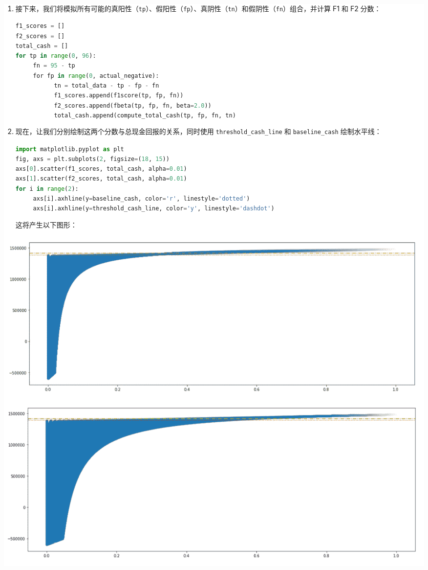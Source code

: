1.  接下来，我们将模拟所有可能的真阳性（`tp`）、假阳性（`fp`）、真阴性（`tn`）和假阴性（`fn`）组合，并计算 F1 和 F2 分数：

    ```py
    f1_scores = []
    f2_scores = []
    total_cash = []
    for tp in range(0, 96):
         fn = 95 - tp
         for fp in range(0, actual_negative):
               tn = total_data - tp - fp - fn
               f1_scores.append(f1score(tp, fp, fn))
               f2_scores.append(fbeta(tp, fp, fn, beta=2.0))
               total_cash.append(compute_total_cash(tp, fp, fn, tn)
    ```

1.  现在，让我们分别绘制这两个分数与总现金回报的关系，同时使用 `threshold_cash_line` 和 `baseline_cash` 绘制水平线：

    ```py
    import matplotlib.pyplot as plt
    fig, axs = plt.subplots(2, figsize=(18, 15))
    axs[0].scatter(f1_scores, total_cash, alpha=0.01)
    axs[1].scatter(f2_scores, total_cash, alpha=0.01)
    for i in range(2):
         axs[i].axhline(y=baseline_cash, color='r', linestyle='dotted')
         axs[i].axhline(y=threshold_cash_line, color='y', linestyle='dashdot')
    ```

    这将产生以下图形：

![](img/B18187_10.01_(A).jpg)![图 10.1 – 现金与 F1 分数的关系，以及现金与 F2 分数的关系](img/B18187_10.01_(B).jpg)
